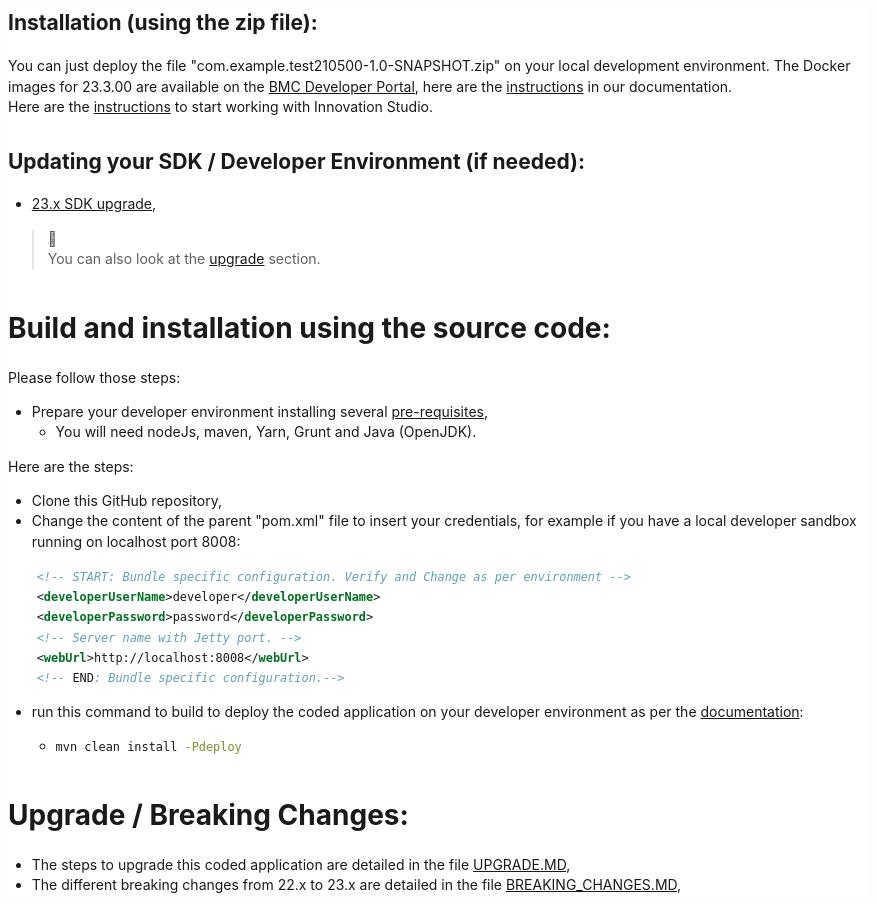 
<a name="installation"></a>
## Installation (using the zip file):
You can just deploy the file "com.example.test210500-1.0-SNAPSHOT.zip" on your local development environment. The Docker images for 23.3.00 are available on the [BMC Developer Portal](https://developers.bmc.com/site/global/home/index.gsp), here are the [instructions](https://docs.bmc.com/docs/innovationsuite/233/setting-up-a-local-development-environment-1223791370.html?src=search) in our documentation.    
Here are the [instructions](https://docs.bmc.com/docs/innovationsuite/233/deploying-your-application-for-the-first-time-to-start-working-in-bmc-helix-innovation-studio-1223791377.html?src=search) to start working with Innovation Studio. 


<a name="update"></a>
## Updating your SDK / Developer Environment (if needed):
* [23.x SDK upgrade](https://docs.bmc.com/docs/innovationsuite/233/upgrading-to-the-latest-bmc-helix-innovation-studio-sdk-1247609631.html?src=search),


> :memo:  
> You can also look at the [upgrade](#upgrade-breaking-changes) section.


<a name="build"></a>
# Build and installation using the source code:
Please follow those steps:
* Prepare your developer environment installing several [pre-requisites](https://docs.bmc.com/docs/innovationsuite/233/setting-up-your-ide-and-installing-bmc-helix-innovation-studio-sdk-1247609960.html?src=search),
  * You will need nodeJs, maven, Yarn, Grunt and Java (OpenJDK).  

Here are the steps:
* Clone this GitHub repository,
* Change the content of the parent "pom.xml" file to insert your credentials, for example if you have a local developer sandbox running on localhost port 8008:
```xml
    <!-- START: Bundle specific configuration. Verify and Change as per environment -->
    <developerUserName>developer</developerUserName>
    <developerPassword>password</developerPassword>
    <!-- Server name with Jetty port. -->
    <webUrl>http://localhost:8008</webUrl>
    <!-- END: Bundle specific configuration.-->
```
* run this command to build to deploy the coded application on your developer environment as per the [documentation](https://docs.bmc.com/docs/innovationsuite/233/deploying-your-application-for-the-first-time-to-start-working-in-bmc-helix-innovation-studio-1223791377.html?src=search):
  * ```bash
    mvn clean install -Pdeploy
    ```


<a name="upgrade-breaking-changes"></a>
# Upgrade / Breaking Changes:
* The steps to upgrade this coded application are detailed in the file [UPGRADE.MD](./_guides/_upgrade/UPGRADE.MD),
* The different breaking changes from 22.x to 23.x are detailed in the file [BREAKING_CHANGES.MD](./_guides/_upgrade/BREAKING_CHANGES.MD),
